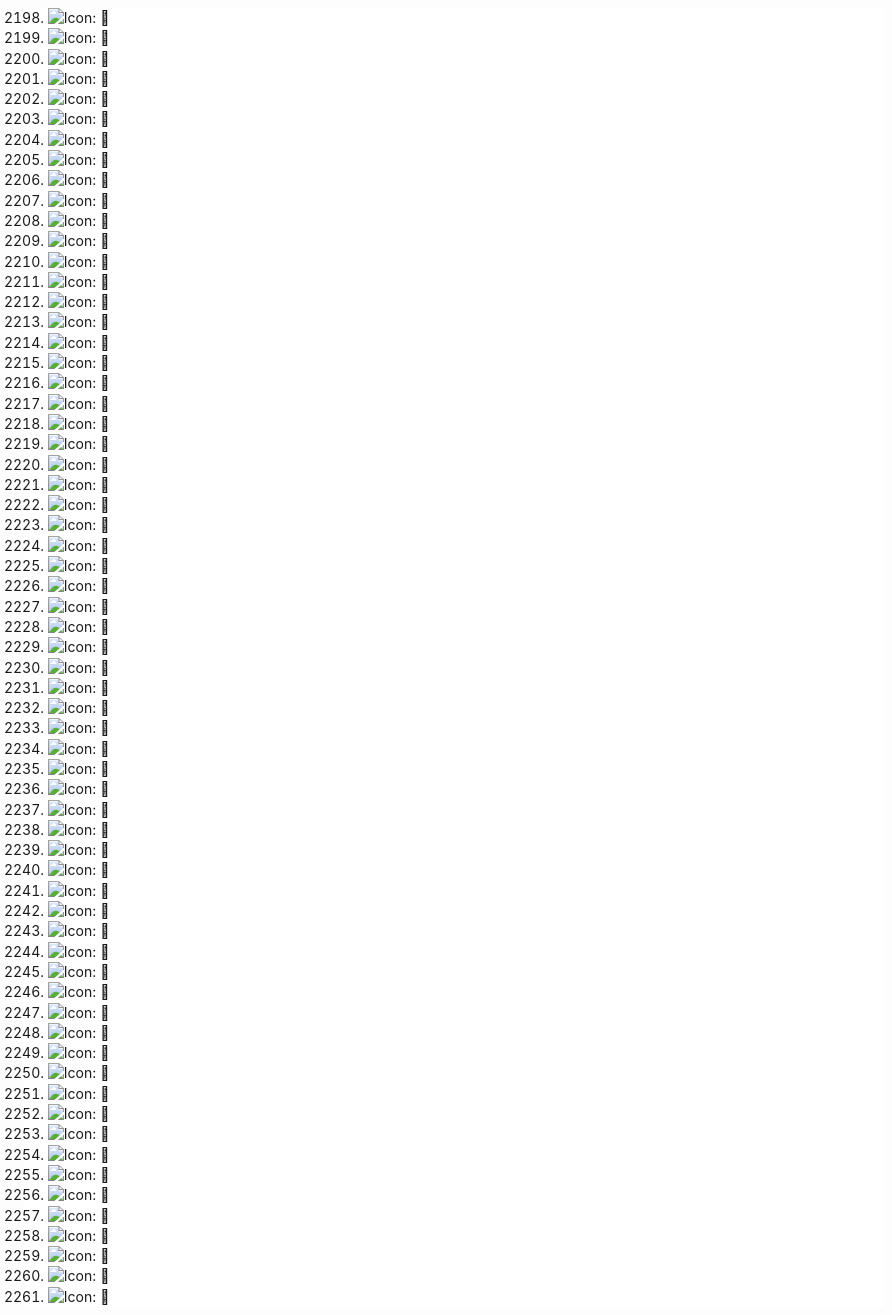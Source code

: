 2198. ![Icon](Icons/2198.png): 
2199. ![Icon](Icons/2199.png): 
2200. ![Icon](Icons/2200.png): 
2201. ![Icon](Icons/2201.png): 
2202. ![Icon](Icons/2202.png): 
2203. ![Icon](Icons/2203.png): 
2204. ![Icon](Icons/2204.png): 
2205. ![Icon](Icons/2205.png): 
2206. ![Icon](Icons/2206.png): 
2207. ![Icon](Icons/2207.png): 
2208. ![Icon](Icons/2208.png): 
2209. ![Icon](Icons/2209.png): 
2210. ![Icon](Icons/2210.png): 
2211. ![Icon](Icons/2211.png): 
2212. ![Icon](Icons/2212.png): 
2213. ![Icon](Icons/2213.png): 
2214. ![Icon](Icons/2214.png): 
2215. ![Icon](Icons/2215.png): 
2216. ![Icon](Icons/2216.png): 
2217. ![Icon](Icons/2217.png): 
2218. ![Icon](Icons/2218.png): 
2219. ![Icon](Icons/2219.png): 
2220. ![Icon](Icons/2220.png): 
2221. ![Icon](Icons/2221.png): 
2222. ![Icon](Icons/2222.png): 
2223. ![Icon](Icons/2223.png): 
2224. ![Icon](Icons/2224.png): 
2225. ![Icon](Icons/2225.png): 
2226. ![Icon](Icons/2226.png): 
2227. ![Icon](Icons/2227.png): 
2228. ![Icon](Icons/2228.png): 
2229. ![Icon](Icons/2229.png): 
2230. ![Icon](Icons/2230.png): 
2231. ![Icon](Icons/2231.png): 
2232. ![Icon](Icons/2232.png): 
2233. ![Icon](Icons/2233.png): 
2234. ![Icon](Icons/2234.png): 
2235. ![Icon](Icons/2235.png): 
2236. ![Icon](Icons/2236.png): 
2237. ![Icon](Icons/2237.png): 
2238. ![Icon](Icons/2238.png): 
2239. ![Icon](Icons/2239.png): 
2240. ![Icon](Icons/2240.png): 
2241. ![Icon](Icons/2241.png): 
2242. ![Icon](Icons/2242.png): 
2243. ![Icon](Icons/2243.png): 
2244. ![Icon](Icons/2244.png): 
2245. ![Icon](Icons/2245.png): 
2246. ![Icon](Icons/2246.png): 
2247. ![Icon](Icons/2247.png): 
2248. ![Icon](Icons/2248.png): 
2249. ![Icon](Icons/2249.png): 
2250. ![Icon](Icons/2250.png): 
2251. ![Icon](Icons/2251.png): 
2252. ![Icon](Icons/2252.png): 
2253. ![Icon](Icons/2253.png): 
2254. ![Icon](Icons/2254.png): 
2255. ![Icon](Icons/2255.png): 
2256. ![Icon](Icons/2256.png): 
2257. ![Icon](Icons/2257.png): 
2258. ![Icon](Icons/2258.png): 
2259. ![Icon](Icons/2259.png): 
2260. ![Icon](Icons/2260.png): 
2261. ![Icon](Icons/2261.png): 